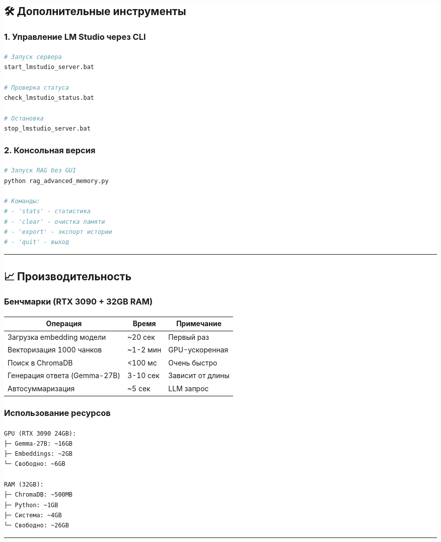 
## 🛠️ Дополнительные инструменты

### 1. Управление LM Studio через CLI

```bash
# Запуск сервера
start_lmstudio_server.bat

# Проверка статуса
check_lmstudio_status.bat

# Остановка
stop_lmstudio_server.bat
```

### 2. Консольная версия

```bash
# Запуск RAG без GUI
python rag_advanced_memory.py

# Команды:
# - 'stats' - статистика
# - 'clear' - очистка памяти
# - 'export' - экспорт истории
# - 'quit' - выход
```

---

## 📈 Производительность

### Бенчмарки (RTX 3090 + 32GB RAM)

| Операция | Время | Примечание |
|----------|-------|------------|
| Загрузка embedding модели | ~20 сек | Первый раз |
| Векторизация 1000 чанков | ~1-2 мин | GPU-ускоренная |
| Поиск в ChromaDB | <100 мс | Очень быстро |
| Генерация ответа (Gemma-27B) | 3-10 сек | Зависит от длины |
| Автосуммаризация | ~5 сек | LLM запрос |

### Использование ресурсов

```
GPU (RTX 3090 24GB):
├─ Gemma-27B: ~16GB
├─ Embeddings: ~2GB
└─ Свободно: ~6GB

RAM (32GB):
├─ ChromaDB: ~500MB
├─ Python: ~1GB
├─ Система: ~4GB
└─ Свободно: ~26GB
```

---